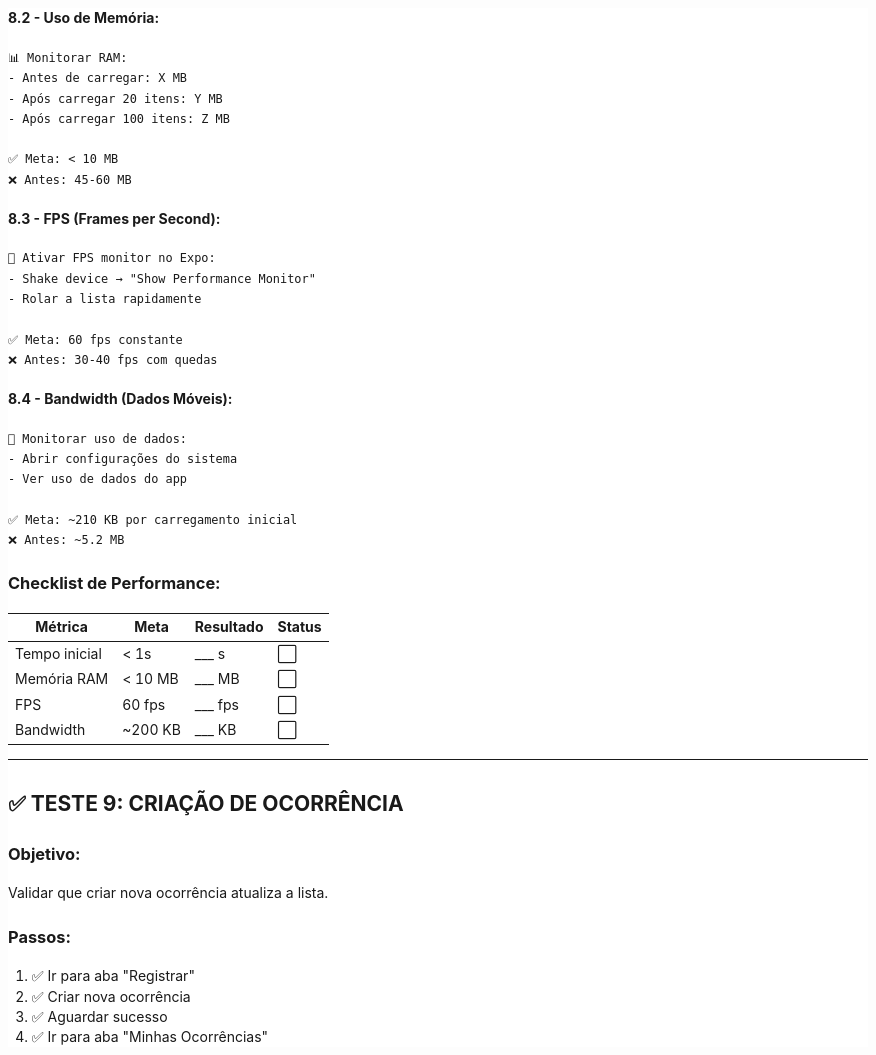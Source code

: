 #### **8.2 - Uso de Memória:**
```
📊 Monitorar RAM:
- Antes de carregar: X MB
- Após carregar 20 itens: Y MB
- Após carregar 100 itens: Z MB

✅ Meta: < 10 MB
❌ Antes: 45-60 MB
```

#### **8.3 - FPS (Frames per Second):**
```
🎯 Ativar FPS monitor no Expo:
- Shake device → "Show Performance Monitor"
- Rolar a lista rapidamente

✅ Meta: 60 fps constante
❌ Antes: 30-40 fps com quedas
```

#### **8.4 - Bandwidth (Dados Móveis):**
```
📱 Monitorar uso de dados:
- Abrir configurações do sistema
- Ver uso de dados do app

✅ Meta: ~210 KB por carregamento inicial
❌ Antes: ~5.2 MB
```

### **Checklist de Performance:**

| Métrica | Meta | Resultado | Status |
|---------|------|-----------|--------|
| Tempo inicial | < 1s | ___ s | ⬜ |
| Memória RAM | < 10 MB | ___ MB | ⬜ |
| FPS | 60 fps | ___ fps | ⬜ |
| Bandwidth | ~200 KB | ___ KB | ⬜ |

---

## ✅ **TESTE 9: CRIAÇÃO DE OCORRÊNCIA**

### **Objetivo:**
Validar que criar nova ocorrência atualiza a lista.

### **Passos:**
1. ✅ Ir para aba "Registrar"
2. ✅ Criar nova ocorrência
3. ✅ Aguardar sucesso
4. ✅ Ir para aba "Minhas Ocorrências"
